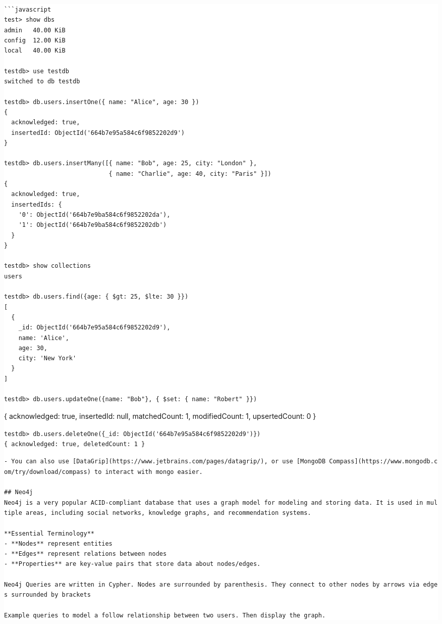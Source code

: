     ```javascript
    test> show dbs
    admin   40.00 KiB
    config  12.00 KiB
    local   40.00 KiB
      
    testdb> use testdb
    switched to db testdb
      
    testdb> db.users.insertOne({ name: "Alice", age: 30 })
    {
      acknowledged: true,
      insertedId: ObjectId('664b7e95a584c6f9852202d9')
    }
      
    testdb> db.users.insertMany([{ name: "Bob", age: 25, city: "London" },
                                 { name: "Charlie", age: 40, city: "Paris" }])
    {
      acknowledged: true,
      insertedIds: {
        '0': ObjectId('664b7e9ba584c6f9852202da'),
        '1': ObjectId('664b7e9ba584c6f9852202db')
      }
    }
      
    testdb> show collections    
    users
    
    testdb> db.users.find({age: { $gt: 25, $lte: 30 }})
    [
      {
        _id: ObjectId('664b7e95a584c6f9852202d9'),
        name: 'Alice',
        age: 30,
        city: 'New York'
      }
    ]
      
    testdb> db.users.updateOne({name: "Bob"}, { $set: { name: "Robert" }})
   {
      acknowledged: true,
      insertedId: null,
      matchedCount: 1,
      modifiedCount: 1,
      upsertedCount: 0
    } 
    
    testdb> db.users.deleteOne({_id: ObjectId('664b7e95a584c6f9852202d9')})
    { acknowledged: true, deletedCount: 1 }
   ```
- You can also use [DataGrip](https://www.jetbrains.com/pages/datagrip/), or use [MongoDB Compass](https://www.mongodb.com/try/download/compass) to interact with mongo easier.

## Neo4j
Neo4j is a very popular ACID-compliant database that uses a graph model for modeling and storing data. It is used in multiple areas, including social networks, knowledge graphs, and recommendation systems. 

**Essential Terminology**
- **Nodes** represent entities
- **Edges** represent relations between nodes
- **Properties** are key-value pairs that store data about nodes/edges.

Neo4j Queries are written in Cypher. Nodes are surrounded by parenthesis. They connect to other nodes by arrows via edges surrounded by brackets

Example queries to model a follow relationship between two users. Then display the graph.
   ```